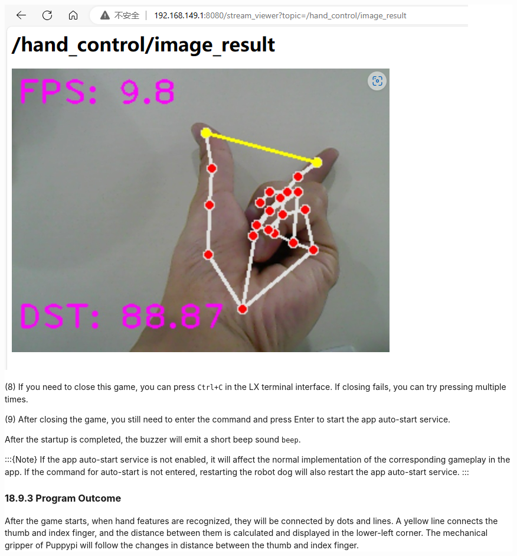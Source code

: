 <img src="../_static/media/chapter_18/section_9/media/image9.png" class="common_img" />

(8) If you need to close this game, you can press `Ctrl+C` in the LX terminal interface. If closing fails, you can try pressing multiple times.

(9) After closing the game, you still need to enter the command and press Enter to start the app auto-start service.

After the startup is completed, the buzzer will emit a short beep sound `beep`.

:::{Note}
If the app auto-start service is not enabled, it will affect the normal implementation of the corresponding gameplay in the app. If the command for auto-start is not entered, restarting the robot dog will also restart the app auto-start service.
:::

### 18.9.3 Program Outcome

After the game starts, when hand features are recognized, they will be connected by dots and lines. A yellow line connects the thumb and index finger, and the distance between them is calculated and displayed in the lower-left corner. The mechanical gripper of Puppypi will follow the changes in distance between the thumb and index finger.
